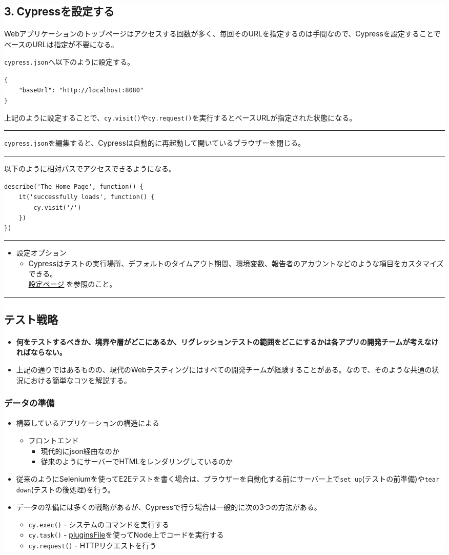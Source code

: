 ## 3. Cypressを設定する

Webアプリケーションのトップページはアクセスする回数が多く、毎回そのURLを指定するのは手間なので、Cypressを設定することでベースのURLは指定が不要になる。

`cypress.json`へ以下のように設定する。

```
{
    "baseUrl": "http://localhost:8080"
}
```

上記のように設定することで、`cy.visit()`や`cy.request()`を実行するとベースURLが指定された状態になる。

---

`cypress.json`を編集すると、Cypressは自動的に再起動して開いているブラウザーを閉じる。

---

以下のように相対パスでアクセスできるようになる。

```
describe('The Home Page', function() {
    it('successfully loads', function() {
        cy.visit('/')
    })
})
```

---

- 設定オプション
    - Cypressはテストの実行場所、デフォルトのタイムアウト期間、環境変数、報告者のアカウントなどのような項目をカスタマイズできる。  
      [設定ページ](https://docs.cypress.io/guides/references/configuration.html) を参照のこと。

---

## テスト戦略

- **何をテストするべきか、境界や層がどこにあるか、リグレッションテストの範囲をどこにするかは各アプリの開発チームが考えなければならない。**

- 上記の通りではあるものの、現代のWebテスティングにはすべての開発チームが経験することがある。なので、そのような共通の状況における簡単なコツを解説する。

### データの準備

- 構築しているアプリケーションの構造による
    - フロントエンド
        - 現代的にjson経由なのか
        - 従来のようにサーバーでHTMLをレンダリングしているのか

- 従来のようにSeleniumを使ってE2Eテストを書く場合は、ブラウザーを自動化する前にサーバー上で`set up`(テストの前準備)や`tear down`(テストの後処理)を行う。

- データの準備には多くの戦略があるが、Cypressで行う場合は一般的に次の3つの方法がある。
    - `cy.exec()` - システムのコマンドを実行する
    - `cy.task()` - [pluginsFile](https://docs.cypress.io/guides/references/configuration.html#Folders-Files)を使ってNode上でコードを実行する
    - `cy.request()` - HTTPリクエストを行う
